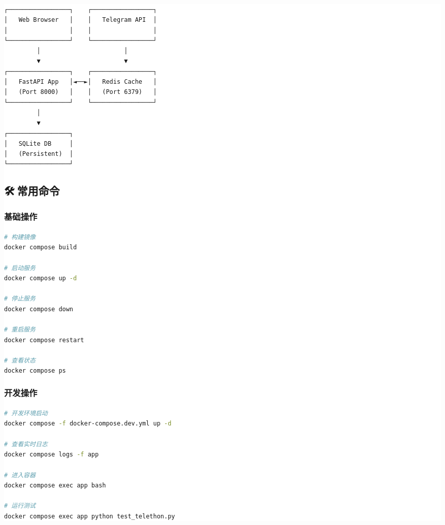 ```
┌─────────────────┐    ┌─────────────────┐
│   Web Browser   │    │   Telegram API  │
│                 │    │                 │
└─────────────────┘    └─────────────────┘
         │                       │
         ▼                       ▼
┌─────────────────┐    ┌─────────────────┐
│   FastAPI App   │◄──►│   Redis Cache   │
│   (Port 8000)   │    │   (Port 6379)   │
└─────────────────┘    └─────────────────┘
         │
         ▼
┌─────────────────┐
│   SQLite DB     │
│   (Persistent)  │
└─────────────────┘
```

## 🛠️ 常用命令

### 基础操作
```bash
# 构建镜像
docker compose build

# 启动服务
docker compose up -d

# 停止服务
docker compose down

# 重启服务
docker compose restart

# 查看状态
docker compose ps
```

### 开发操作
```bash
# 开发环境启动
docker compose -f docker-compose.dev.yml up -d

# 查看实时日志
docker compose logs -f app

# 进入容器
docker compose exec app bash

# 运行测试
docker compose exec app python test_telethon.py
```

